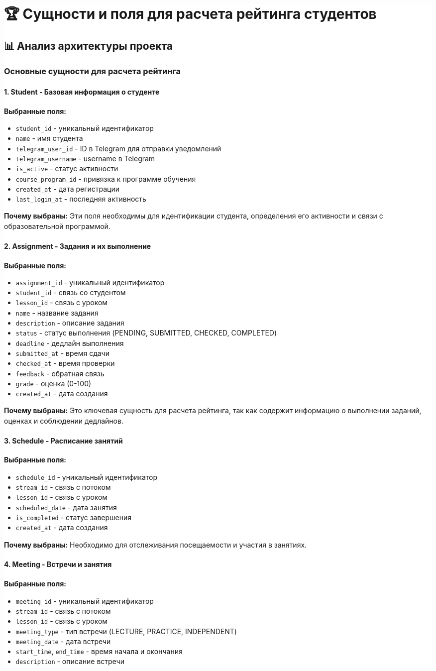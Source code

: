 # 🏆 Сущности и поля для расчета рейтинга студентов

## 📊 Анализ архитектуры проекта

### Основные сущности для расчета рейтинга

#### 1. **Student** - Базовая информация о студенте
**Выбранные поля:**
- `student_id` - уникальный идентификатор
- `name` - имя студента
- `telegram_user_id` - ID в Telegram для отправки уведомлений
- `telegram_username` - username в Telegram
- `is_active` - статус активности
- `course_program_id` - привязка к программе обучения
- `created_at` - дата регистрации
- `last_login_at` - последняя активность

**Почему выбраны:** Эти поля необходимы для идентификации студента, определения его активности и связи с образовательной программой.

#### 2. **Assignment** - Задания и их выполнение
**Выбранные поля:**
- `assignment_id` - уникальный идентификатор
- `student_id` - связь со студентом
- `lesson_id` - связь с уроком
- `name` - название задания
- `description` - описание задания
- `status` - статус выполнения (PENDING, SUBMITTED, CHECKED, COMPLETED)
- `deadline` - дедлайн выполнения
- `submitted_at` - время сдачи
- `checked_at` - время проверки
- `feedback` - обратная связь
- `grade` - оценка (0-100)
- `created_at` - дата создания

**Почему выбраны:** Это ключевая сущность для расчета рейтинга, так как содержит информацию о выполнении заданий, оценках и соблюдении дедлайнов.

#### 3. **Schedule** - Расписание занятий
**Выбранные поля:**
- `schedule_id` - уникальный идентификатор
- `stream_id` - связь с потоком
- `lesson_id` - связь с уроком
- `scheduled_date` - дата занятия
- `is_completed` - статус завершения
- `created_at` - дата создания

**Почему выбраны:** Необходимо для отслеживания посещаемости и участия в занятиях.

#### 4. **Meeting** - Встречи и занятия
**Выбранные поля:**
- `meeting_id` - уникальный идентификатор
- `stream_id` - связь с потоком
- `lesson_id` - связь с уроком
- `meeting_type` - тип встречи (LECTURE, PRACTICE, INDEPENDENT)
- `meeting_date` - дата встречи
- `start_time`, `end_time` - время начала и окончания
- `description` - описание встречи

